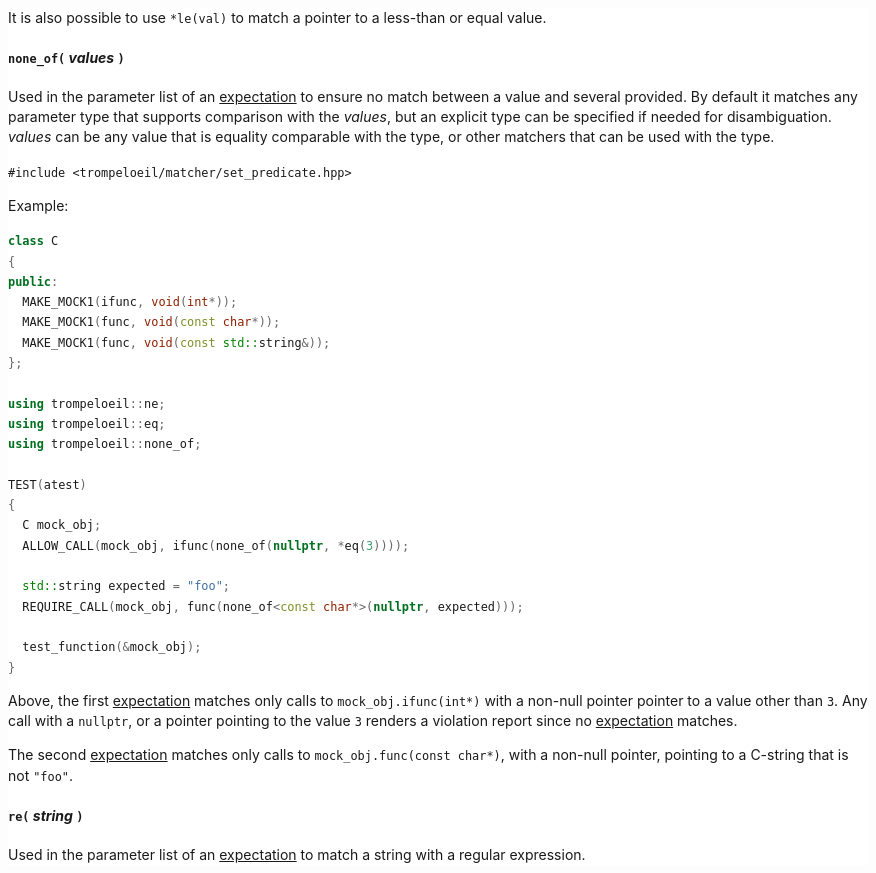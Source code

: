 It is also possible to use `*le(val)` to match a pointer to a less-than or
equal value.


#### <A name="none_of"/>**`none_of(`** *values* **`)`**

Used in the parameter list of an [expectation](#expectation) to ensure no
match between a value and several provided. By default it matches any
parameter type that supports comparison with the *values*, but an explicit
type can be specified if needed for disambiguation. *values* can be any value
that is equality comparable with the type, or other matchers that can be used
with the type.

`#include <trompeloeil/matcher/set_predicate.hpp>`

Example:

```Cpp
class C
{
public:
  MAKE_MOCK1(ifunc, void(int*));
  MAKE_MOCK1(func, void(const char*));
  MAKE_MOCK1(func, void(const std::string&));
};

using trompeloeil::ne;
using trompeloeil::eq;
using trompeloeil::none_of;

TEST(atest)
{
  C mock_obj;
  ALLOW_CALL(mock_obj, ifunc(none_of(nullptr, *eq(3))));

  std::string expected = "foo";
  REQUIRE_CALL(mock_obj, func(none_of<const char*>(nullptr, expected)));

  test_function(&mock_obj);
}
```

Above, the first [expectation](#expectation) matches only calls to
`mock_obj.ifunc(int*)` with a non-null pointer pointer to a value other than
`3`. Any call with a `nullptr`, or a pointer pointing to the value `3`
renders a violation report since no [expectation](#expectation) matches.

The second [expectation](#expectation) matches only calls to
`mock_obj.func(const char*)`, with a non-null pointer, pointing to a C-string
that is not `"foo"`.



#### <A name="re"/>**`re(`** *string* **`)`**

Used in the parameter list of an [expectation](#expectation) to match a
string with a regular expression.
